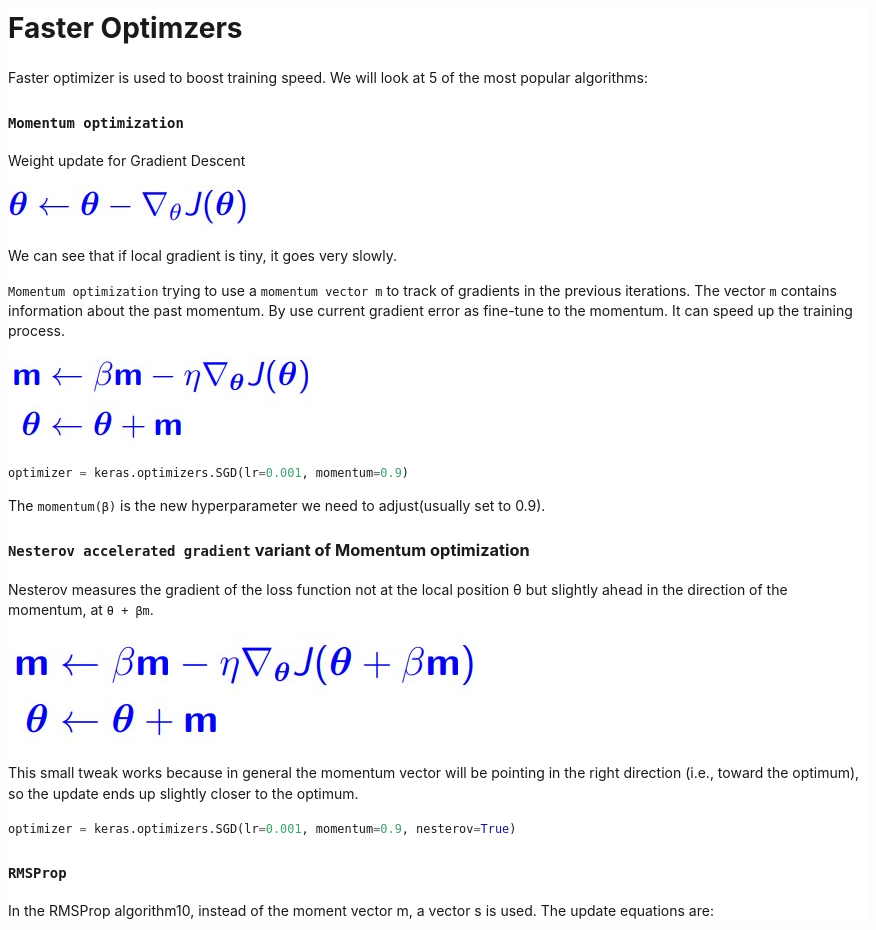 # Faster Optimzers
Faster optimizer is used to boost training speed. We will look at 5 of the most popular algorithms:

### `Momentum optimization`
Weight update for Gradient Descent

![](Assets/GradientDescent.jpg)

We can see that if local gradient is tiny, it goes very slowly.

`Momentum optimization` trying to use a `momentum vector m` to track of gradients in the previous iterations. The vector `m` contains information about the past momentum. By use current gradient error as fine-tune to the momentum. It can speed up the training process.

![](Assets/MomentumOptimization.jpg)
```Python
optimizer = keras.optimizers.SGD(lr=0.001, momentum=0.9)
```

The `momentum(β)` is the new hyperparameter we need to adjust(usually set to 0.9). 

### `Nesterov accelerated gradient` variant of Momentum optimization
Nesterov measures the gradient of the loss function not at the local position θ but slightly ahead in the direction of the momentum, at `θ + βm`.

![](Assets/NesterovAcceleratedGradient.jpg)

This small tweak works because in general the momentum vector will be pointing in the right direction (i.e., toward the
optimum), so the update ends up slightly closer to the optimum.

```Python
optimizer = keras.optimizers.SGD(lr=0.001, momentum=0.9, nesterov=True)
```

### `RMSProp`
In the RMSProp algorithm10, instead of the moment vector m, a vector s is used. The update equations are:
